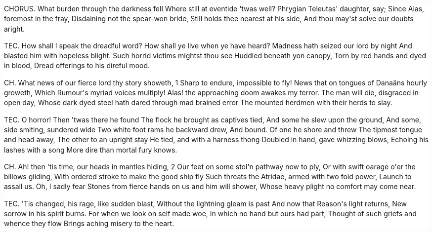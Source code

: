 CHORUS. What burden through the darkness fell
Where still at eventide 'twas well?
Phrygian Teleutas' daughter, say;
Since Aias, foremost in the fray,
Disdaining not the spear-won bride,
Still holds thee nearest at his side,
And thou may'st solve our doubts aright.

TEC. How shall I speak the dreadful word?
How shall ye live when ye have heard?
Madness hath seized our lord by night
And blasted him with hopeless blight.
Such horrid victims mightst thou see
Huddled beneath yon canopy,
Torn by red hands and dyed in blood,
Dread offerings to his direful mood.

CH. What news of our fierce lord thy story showeth,                  1
    Sharp to endure, impossible to fly!
News that on tongues of Danaäns hourly groweth,
    Which Rumour's myriad voices multiply!
Alas! the approaching doom awakes my terror.
    The man will die, disgraced in open day,
Whose dark dyed steel hath dared through mad brained error
    The mounted herdmen with their herds to slay.

TEC. O horror! Then 'twas there he found
      The flock he brought as captives tied,
    And some he slew upon the ground,
      And some, side smiting, sundered wide
    Two white foot rams he backward drew,
    And bound. Of one he shore and threw
    The tipmost tongue and head away,
    The other to an upright stay
    He tied, and with a harness thong
      Doubled in hand, gave whizzing blows,
    Echoing his lashes with a song
      More dire than mortal fury knows.

CH. Ah! then 'tis time, our heads in mantles hiding,                 2
    Our feet on some stol'n pathway now to ply,
Or with swift oarage o'er the billows gliding,
    With ordered stroke to make the good ship fly
Such threats the Atridae, armed with two fold power,
    Launch to assail us. Oh, I sadly fear
Stones from fierce hands on us and him will shower,
    Whose heavy plight no comfort may come near.

TEC. 'Tis changed, his rage, like sudden blast,
    Without the lightning gleam is past
    And now that Reason's light returns,
    New sorrow in his spirit burns.
    For when we look on self made woe,
      In which no hand but ours had part,
    Thought of such griefs and whence they flow
      Brings aching misery to the heart.

